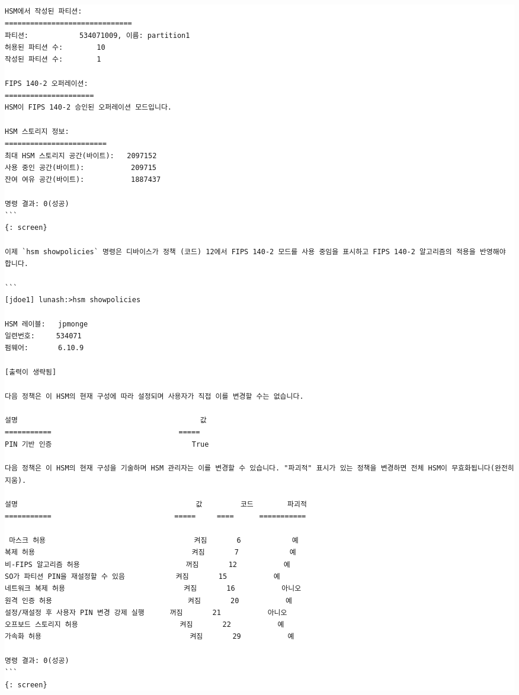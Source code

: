 	HSM에서 작성된 파티션:
	==============================
	파티션:            534071009, 이름: partition1
	허용된 파티션 수:        10
	작성된 파티션 수:        1

	FIPS 140-2 오퍼레이션:
	=====================
	HSM이 FIPS 140-2 승인된 오퍼레이션 모드입니다. 

	HSM 스토리지 정보:
	========================
	최대 HSM 스토리지 공간(바이트):   2097152
	사용 중인 공간(바이트):           209715
	잔여 여유 공간(바이트):           1887437

	명령 결과: 0(성공)
	```
	{: screen}

	이제 `hsm showpolicies` 명령은 디바이스가 정책 (코드) 12에서 FIPS 140-2 모드를 사용 중임을 표시하고 FIPS 140-2 알고리즘의 적용을 반영해야 합니다.

	```
	[jdoe1] lunash:>hsm showpolicies

	HSM 레이블:   jpmonge
	일련번호:     534071
	펌웨어:       6.10.9

	[출력이 생략됨]

	다음 정책은 이 HSM의 현재 구성에 따라 설정되며 사용자가 직접 이를 변경할 수는 없습니다.

	설명                                           값
	===========                              =====
	PIN 기반 인증                                 True

	다음 정책은 이 HSM의 현재 구성을 기술하며 HSM 관리자는 이를 변경할 수 있습니다. "파괴적" 표시가 있는 정책을 변경하면 전체 HSM이 무효화됩니다(완전히 지움).

	설명                                          값         코드        파괴적
	===========                             =====     ====      ===========

	 마스크 허용                                   켜짐       6            예
	복제 허용                                     켜짐       7            예
	비-FIPS 알고리즘 허용                         꺼짐       12           예
	SO가 파티션 PIN을 재설정할 수 있음            켜짐       15           예
	네트워크 복제 허용                            켜짐       16           아니오
	원격 인증 허용                                켜짐       20           예
	설정/재설정 후 사용자 PIN 변경 강제 실행      꺼짐       21           아니오
	오프보드 스토리지 허용                        켜짐       22           예
	가속화 허용                                   켜짐       29           예

	명령 결과: 0(성공)
	```
	{: screen}
